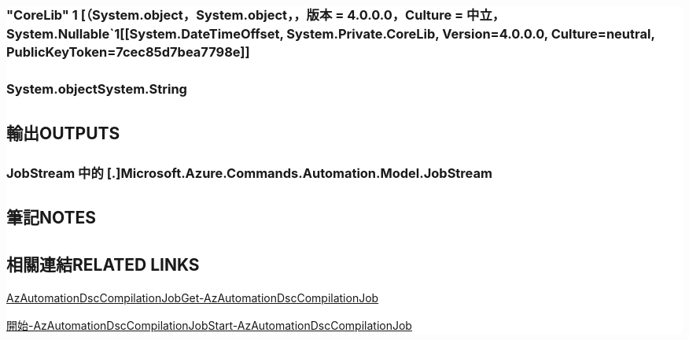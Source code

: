 ### <span data-ttu-id="bfcfe-137">"CoreLib" 1 [（System.object，System.object，，版本 = 4.0.0.0，Culture = 中立，</span><span class="sxs-lookup"><span data-stu-id="bfcfe-137">System.Nullable\`1[[System.DateTimeOffset, System.Private.CoreLib, Version=4.0.0.0, Culture=neutral, PublicKeyToken=7cec85d7bea7798e]]</span></span>

### <span data-ttu-id="bfcfe-138">System.object</span><span class="sxs-lookup"><span data-stu-id="bfcfe-138">System.String</span></span>

## <span data-ttu-id="bfcfe-139">輸出</span><span class="sxs-lookup"><span data-stu-id="bfcfe-139">OUTPUTS</span></span>

### <span data-ttu-id="bfcfe-140">JobStream 中的 [.]</span><span class="sxs-lookup"><span data-stu-id="bfcfe-140">Microsoft.Azure.Commands.Automation.Model.JobStream</span></span>

## <span data-ttu-id="bfcfe-141">筆記</span><span class="sxs-lookup"><span data-stu-id="bfcfe-141">NOTES</span></span>

## <span data-ttu-id="bfcfe-142">相關連結</span><span class="sxs-lookup"><span data-stu-id="bfcfe-142">RELATED LINKS</span></span>

[<span data-ttu-id="bfcfe-143">AzAutomationDscCompilationJob</span><span class="sxs-lookup"><span data-stu-id="bfcfe-143">Get-AzAutomationDscCompilationJob</span></span>](./Get-AzAutomationDscCompilationJob.md)

[<span data-ttu-id="bfcfe-144">開始-AzAutomationDscCompilationJob</span><span class="sxs-lookup"><span data-stu-id="bfcfe-144">Start-AzAutomationDscCompilationJob</span></span>](./Start-AzAutomationDscCompilationJob.md)


